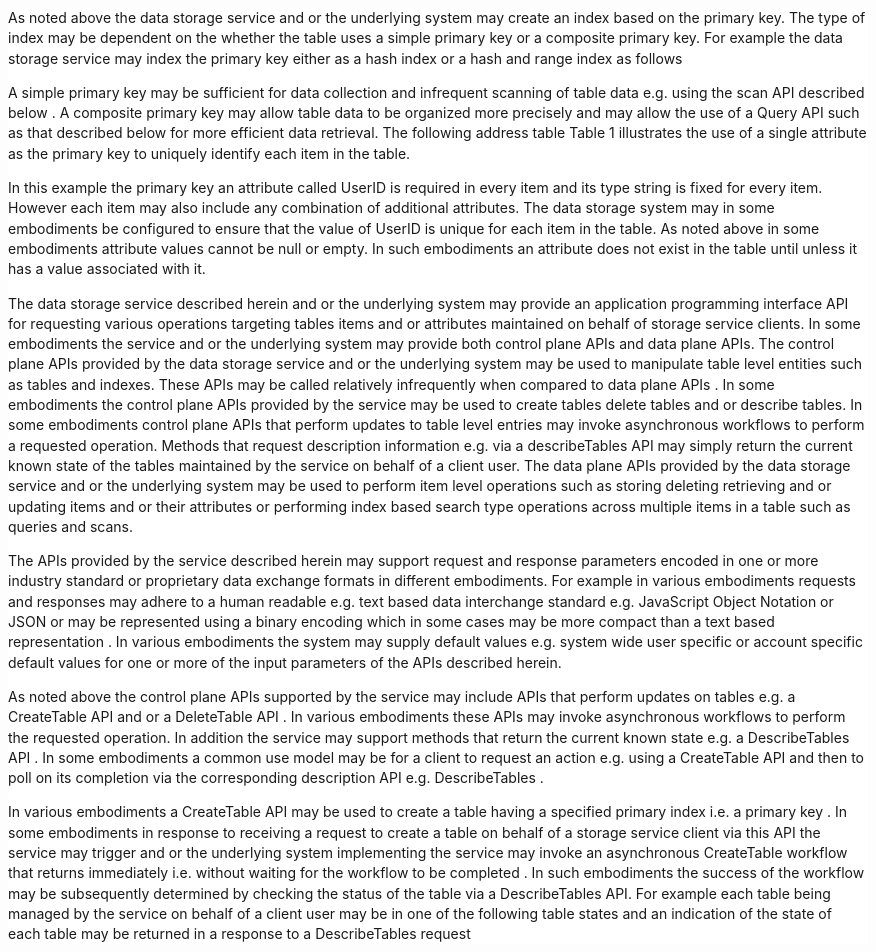 As noted above the data storage service and or the underlying system may create an index based on the primary key. The type of index may be dependent on the whether the table uses a simple primary key or a composite primary key. For example the data storage service may index the primary key either as a hash index or a hash and range index as follows 

A simple primary key may be sufficient for data collection and infrequent scanning of table data e.g. using the scan API described below . A composite primary key may allow table data to be organized more precisely and may allow the use of a Query API such as that described below for more efficient data retrieval. The following address table Table 1 illustrates the use of a single attribute as the primary key to uniquely identify each item in the table.

In this example the primary key an attribute called UserID is required in every item and its type string is fixed for every item. However each item may also include any combination of additional attributes. The data storage system may in some embodiments be configured to ensure that the value of UserID is unique for each item in the table. As noted above in some embodiments attribute values cannot be null or empty. In such embodiments an attribute does not exist in the table until unless it has a value associated with it.

The data storage service described herein and or the underlying system may provide an application programming interface API for requesting various operations targeting tables items and or attributes maintained on behalf of storage service clients. In some embodiments the service and or the underlying system may provide both control plane APIs and data plane APIs. The control plane APIs provided by the data storage service and or the underlying system may be used to manipulate table level entities such as tables and indexes. These APIs may be called relatively infrequently when compared to data plane APIs . In some embodiments the control plane APIs provided by the service may be used to create tables delete tables and or describe tables. In some embodiments control plane APIs that perform updates to table level entries may invoke asynchronous workflows to perform a requested operation. Methods that request description information e.g. via a describeTables API may simply return the current known state of the tables maintained by the service on behalf of a client user. The data plane APIs provided by the data storage service and or the underlying system may be used to perform item level operations such as storing deleting retrieving and or updating items and or their attributes or performing index based search type operations across multiple items in a table such as queries and scans.

The APIs provided by the service described herein may support request and response parameters encoded in one or more industry standard or proprietary data exchange formats in different embodiments. For example in various embodiments requests and responses may adhere to a human readable e.g. text based data interchange standard e.g. JavaScript Object Notation or JSON or may be represented using a binary encoding which in some cases may be more compact than a text based representation . In various embodiments the system may supply default values e.g. system wide user specific or account specific default values for one or more of the input parameters of the APIs described herein.

As noted above the control plane APIs supported by the service may include APIs that perform updates on tables e.g. a CreateTable API and or a DeleteTable API . In various embodiments these APIs may invoke asynchronous workflows to perform the requested operation. In addition the service may support methods that return the current known state e.g. a DescribeTables API . In some embodiments a common use model may be for a client to request an action e.g. using a CreateTable API and then to poll on its completion via the corresponding description API e.g. DescribeTables .

In various embodiments a CreateTable API may be used to create a table having a specified primary index i.e. a primary key . In some embodiments in response to receiving a request to create a table on behalf of a storage service client via this API the service may trigger and or the underlying system implementing the service may invoke an asynchronous CreateTable workflow that returns immediately i.e. without waiting for the workflow to be completed . In such embodiments the success of the workflow may be subsequently determined by checking the status of the table via a DescribeTables API. For example each table being managed by the service on behalf of a client user may be in one of the following table states and an indication of the state of each table may be returned in a response to a DescribeTables request 
